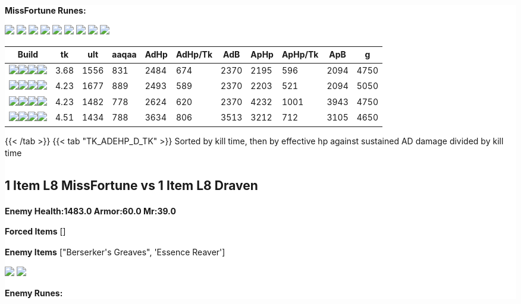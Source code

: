 **MissFortune Runes:**


![](/Styles/Precision/PressTheAttack/PressTheAttack.png)
![](/Styles/Precision/PresenceOfMind/PresenceOfMind.png)
![](/Styles/Precision/LegendAlacrity/LegendAlacrity.png)
![](/Styles/Precision/CutDown/CutDown.png)
![](/Styles/Sorcery/AbsoluteFocus/AbsoluteFocus.png)
![](/Styles/Sorcery/GatheringStorm/GatheringStorm.png)
![](/StatMods/StatModsAdaptiveForceIcon.png)
![](/StatMods/StatModsAdaptiveForceIcon.png)
![](/StatMods/StatModsHealthScalingIcon.png)





 Build |tk|ult|aaqaa|AdHp|AdHp/Tk|AdB|ApHp|ApHp/Tk|ApB|g
-|-|-|-|-|-|-|-|-|-|-
![](/item/3508.png)![](/item/1001.png)![](/item/1053.png)![](/item/1055.png)|3.68|1556|831|2484|674|2370|2195|596|2094|4750
![](/item/3031.png)![](/item/1001.png)![](/item/1053.png)![](/item/1055.png)|4.23|1677|889|2493|589|2370|2203|521|2094|5050
![](/item/3156.png)![](/item/1001.png)![](/item/1053.png)![](/item/1055.png)|4.23|1482|778|2624|620|2370|4232|1001|3943|4750
![](/item/6673.png)![](/item/1001.png)![](/item/1053.png)![](/item/1055.png)|4.51|1434|788|3634|806|3513|3212|712|3105|4650
{{< /tab >}}
{{< tab "TK_ADEHP_D_TK" >}}
Sorted by kill time, then by effective hp against sustained AD damage divided by kill time
## 1 Item L8 MissFortune vs 1 Item L8 Draven

**Enemy Health:1483.0 Armor:60.0 Mr:39.0**


**Forced Items** []








**Enemy Items** ["Berserker's Greaves", 'Essence Reaver']





![](/item/3006.png)
![](/item/3508.png)



**Enemy Runes:**
